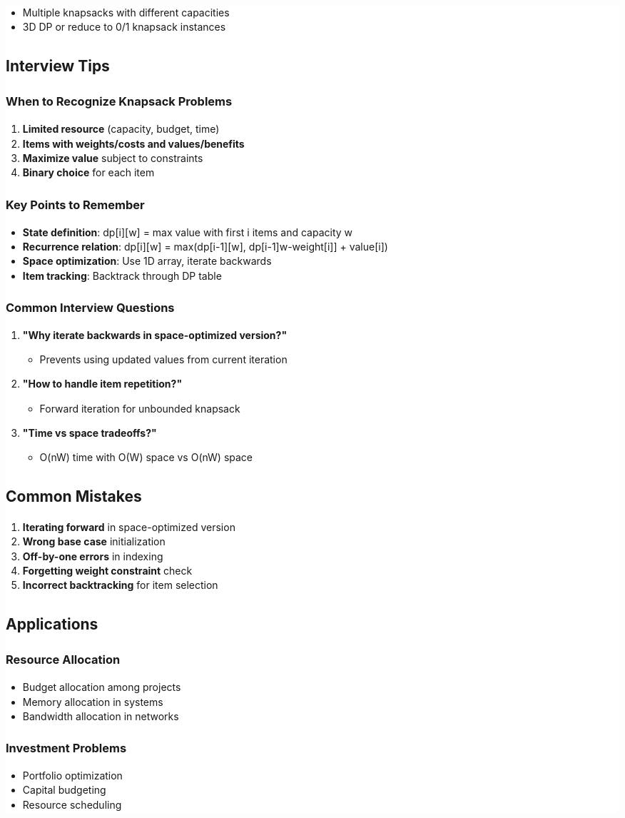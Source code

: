 - Multiple knapsacks with different capacities
- 3D DP or reduce to 0/1 knapsack instances

## Interview Tips

### When to Recognize Knapsack Problems

1. **Limited resource** (capacity, budget, time)
2. **Items with weights/costs and values/benefits**
3. **Maximize value** subject to constraints
4. **Binary choice** for each item

### Key Points to Remember

- **State definition**: dp[i][w] = max value with first i items and capacity w
- **Recurrence relation**: dp[i][w] = max(dp[i-1][w], dp[i-1]w-weight[i]] + value[i])
- **Space optimization**: Use 1D array, iterate backwards
- **Item tracking**: Backtrack through DP table

### Common Interview Questions

1. **"Why iterate backwards in space-optimized version?"**

   - Prevents using updated values from current iteration

2. **"How to handle item repetition?"**

   - Forward iteration for unbounded knapsack

3. **"Time vs space tradeoffs?"**
   - O(nW) time with O(W) space vs O(nW) space

## Common Mistakes

1. **Iterating forward** in space-optimized version
2. **Wrong base case** initialization
3. **Off-by-one errors** in indexing
4. **Forgetting weight constraint** check
5. **Incorrect backtracking** for item selection

## Applications

### Resource Allocation

- Budget allocation among projects
- Memory allocation in systems
- Bandwidth allocation in networks

### Investment Problems

- Portfolio optimization
- Capital budgeting
- Resource scheduling
